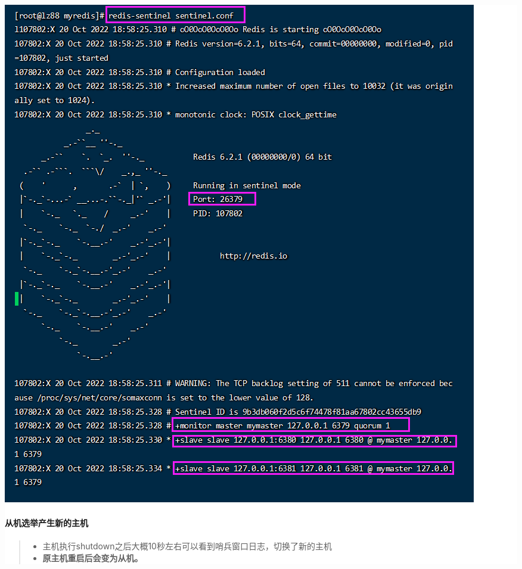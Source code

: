 ![image-20221020185954152](Redis/image-20221020185954152.png)

#### 从机选举产生新的主机

> - 主机执行shutdown之后大概10秒左右可以看到哨兵窗口日志，切换了新的主机
> - **原主机重启后会变为从机。**
